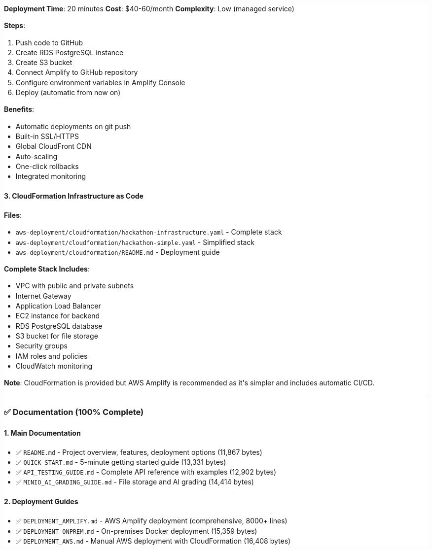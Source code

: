 **Deployment Time**: 20 minutes
**Cost**: $40-60/month
**Complexity**: Low (managed service)

**Steps**:
1. Push code to GitHub
2. Create RDS PostgreSQL instance
3. Create S3 bucket
4. Connect Amplify to GitHub repository
5. Configure environment variables in Amplify Console
6. Deploy (automatic from now on)

**Benefits**:
- Automatic deployments on git push
- Built-in SSL/HTTPS
- Global CloudFront CDN
- Auto-scaling
- One-click rollbacks
- Integrated monitoring

#### 3. CloudFormation Infrastructure as Code
**Files**:
- `aws-deployment/cloudformation/hackathon-infrastructure.yaml` - Complete stack
- `aws-deployment/cloudformation/hackathon-simple.yaml` - Simplified stack
- `aws-deployment/cloudformation/README.md` - Deployment guide

**Complete Stack Includes**:
- VPC with public and private subnets
- Internet Gateway
- Application Load Balancer
- EC2 instance for backend
- RDS PostgreSQL database
- S3 bucket for file storage
- Security groups
- IAM roles and policies
- CloudWatch monitoring

**Note**: CloudFormation is provided but AWS Amplify is recommended as it's simpler and includes automatic CI/CD.

---

### ✅ Documentation (100% Complete)

#### 1. Main Documentation
- ✅ `README.md` - Project overview, features, deployment options (11,867 bytes)
- ✅ `QUICK_START.md` - 5-minute getting started guide (13,331 bytes)
- ✅ `API_TESTING_GUIDE.md` - Complete API reference with examples (12,902 bytes)
- ✅ `MINIO_AI_GRADING_GUIDE.md` - File storage and AI grading (14,414 bytes)

#### 2. Deployment Guides
- ✅ `DEPLOYMENT_AMPLIFY.md` - AWS Amplify deployment (comprehensive, 8000+ lines)
- ✅ `DEPLOYMENT_ONPREM.md` - On-premises Docker deployment (15,359 bytes)
- ✅ `DEPLOYMENT_AWS.md` - Manual AWS deployment with CloudFormation (16,408 bytes)
